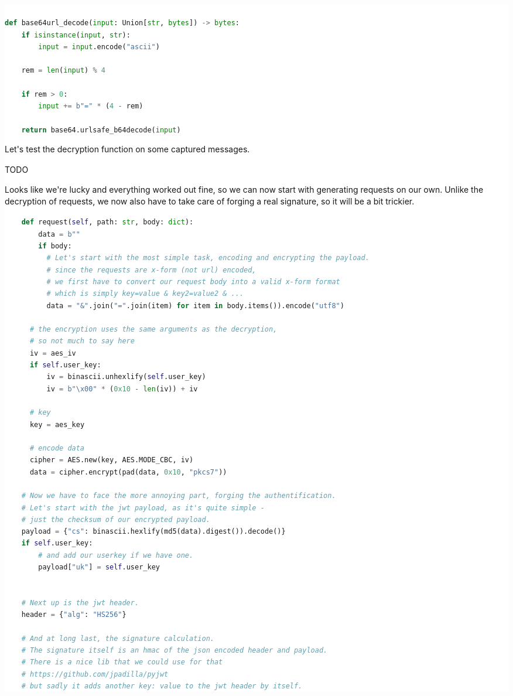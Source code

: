 ```python

def base64url_decode(input: Union[str, bytes]) -> bytes:
    if isinstance(input, str):
        input = input.encode("ascii")

    rem = len(input) % 4

    if rem > 0:
        input += b"=" * (4 - rem)

    return base64.urlsafe_b64decode(input)
```

Let's test the decryption function on some captured messages.

TODO


Looks like we're lucky and everything worked out fine,
so we can now start with generating requests on our own.
Unlike the decryption of requests, we now also have to take care of forging a real signature,
so it will be a bit trickier.



```python
    def request(self, path: str, body: dict):
        data = b""
        if body:
          # Let's start with the most simple task, encoding and encrypting the payload.
          # since the requests are x-form (not url) encoded,
          # we first have to convert our request body into a valid x-form format
          # which is simply key=value & key2=value2 & ...
          data = "&".join("=".join(item) for item in body.items()).encode("utf8")

      # the encryption uses the same arguments as the decryption,
      # so not much to say here
      iv = aes_iv
      if self.user_key:
          iv = binascii.unhexlify(self.user_key)
          iv = b"\x00" * (0x10 - len(iv)) + iv

      # key
      key = aes_key

      # encode data
      cipher = AES.new(key, AES.MODE_CBC, iv)
      data = cipher.encrypt(pad(data, 0x10, "pkcs7"))

    # Now we have to face the more annoying part, forging the authentification.
    # Let's start with the jwt payload, as it's quite simple - 
    # just the checksum of our encrypted payload.
    payload = {"cs": binascii.hexlify(md5(data).digest()).decode()}
    if self.user_key:
        # and add our userkey if we have one.
        payload["uk"] = self.user_key

    
    # Next up is the jwt header.
    header = {"alg": "HS256"}

    # And at long last, the signature calculation.
    # The signature itself is an hmac of the json encoded header and payload.
    # There is a nice lib that we could use for that
    # https://github.com/jpadilla/pyjwt
    # but sadly it adds another key: value to the jwt header by itself.
```